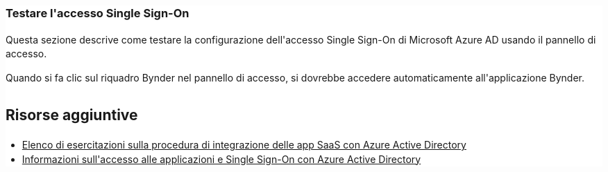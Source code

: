 ### <a name="test-single-sign-on"></a>Testare l'accesso Single Sign-On
Questa sezione descrive come testare la configurazione dell'accesso Single Sign-On di Microsoft Azure AD usando il pannello di accesso.

Quando si fa clic sul riquadro Bynder nel pannello di accesso, si dovrebbe accedere automaticamente all'applicazione Bynder.

## <a name="additional-resources"></a>Risorse aggiuntive
* [Elenco di esercitazioni sulla procedura di integrazione delle app SaaS con Azure Active Directory](active-directory-saas-tutorial-list.md)
* [Informazioni sull'accesso alle applicazioni e Single Sign-On con Azure Active Directory](active-directory-appssoaccess-whatis.md)



[1]: ./media/active-directory-saas-bynder-tutorial/tutorial_general_01.png
[2]: ./media/active-directory-saas-bynder-tutorial/tutorial_general_02.png
[3]: ./media/active-directory-saas-bynder-tutorial/tutorial_general_03.png
[4]: ./media/active-directory-saas-bynder-tutorial/tutorial_general_04.png

[6]: ./media/active-directory-saas-bynder-tutorial/tutorial_general_05.png
[10]: ./media/active-directory-saas-bynder-tutorial/tutorial_general_06.png
[11]: ./media/active-directory-saas-bynder-tutorial/tutorial_general_07.png
[20]: ./media/active-directory-saas-bynder-tutorial/tutorial_general_100.png

[200]: ./media/active-directory-saas-bynder-tutorial/tutorial_general_200.png
[201]: ./media/active-directory-saas-bynder-tutorial/tutorial_general_201.png
[203]: ./media/active-directory-saas-bynder-tutorial/tutorial_general_203.png
[204]: ./media/active-directory-saas-bynder-tutorial/tutorial_general_204.png
[205]: ./media/active-directory-saas-bynder-tutorial/tutorial_general_205.png
